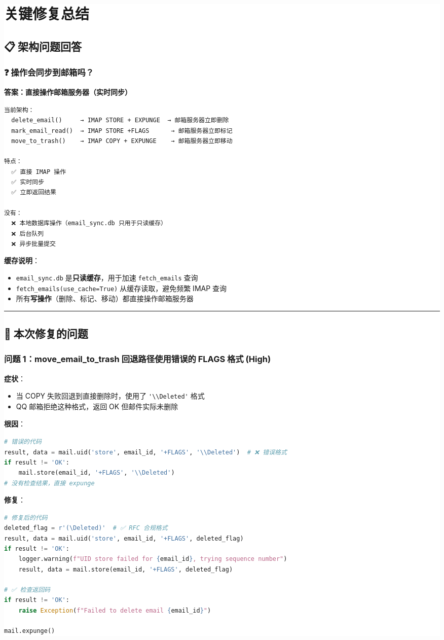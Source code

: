 # 关键修复总结

## 📋 架构问题回答

### ❓ 操作会同步到邮箱吗？

**答案：直接操作邮箱服务器（实时同步）**

```
当前架构：
  delete_email()     → IMAP STORE + EXPUNGE  → 邮箱服务器立即删除
  mark_email_read()  → IMAP STORE +FLAGS      → 邮箱服务器立即标记
  move_to_trash()    → IMAP COPY + EXPUNGE    → 邮箱服务器立即移动

特点：
  ✅ 直接 IMAP 操作
  ✅ 实时同步
  ✅ 立即返回结果
  
没有：
  ❌ 本地数据库操作（email_sync.db 只用于只读缓存）
  ❌ 后台队列
  ❌ 异步批量提交
```

**缓存说明**：
- `email_sync.db` 是**只读缓存**，用于加速 `fetch_emails` 查询
- `fetch_emails(use_cache=True)` 从缓存读取，避免频繁 IMAP 查询
- 所有**写操作**（删除、标记、移动）都直接操作邮箱服务器

---

## 🐛 本次修复的问题

### 问题 1：move_email_to_trash 回退路径使用错误的 FLAGS 格式 (High)

**症状**：
- 当 COPY 失败回退到直接删除时，使用了 `'\\Deleted'` 格式
- QQ 邮箱拒绝这种格式，返回 OK 但邮件实际未删除

**根因**：
```python
# 错误的代码
result, data = mail.uid('store', email_id, '+FLAGS', '\\Deleted')  # ❌ 错误格式
if result != 'OK':
    mail.store(email_id, '+FLAGS', '\\Deleted')
# 没有检查结果，直接 expunge
```

**修复**：
```python
# 修复后的代码
deleted_flag = r'(\Deleted)'  # ✅ RFC 合规格式
result, data = mail.uid('store', email_id, '+FLAGS', deleted_flag)
if result != 'OK':
    logger.warning(f"UID store failed for {email_id}, trying sequence number")
    result, data = mail.store(email_id, '+FLAGS', deleted_flag)

# ✅ 检查返回码
if result != 'OK':
    raise Exception(f"Failed to delete email {email_id}")

mail.expunge()
```
